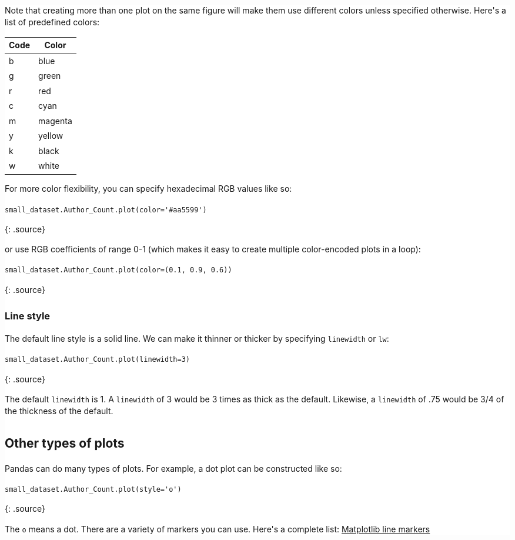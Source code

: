 Note that creating more than one plot on the same figure will make them use
different colors unless specified otherwise. Here's a list of
predefined colors:

Code | Color
---- | -----
b | blue
g | green
r | red
c | cyan
m | magenta
y | yellow
k | black
w | white

For more color flexibility, you can specify hexadecimal RGB values like so:

~~~
small_dataset.Author_Count.plot(color='#aa5599')
~~~
{: .source}

or use RGB coefficients of range 0-1 (which makes it easy to create multiple
color-encoded plots in a loop):

~~~
small_dataset.Author_Count.plot(color=(0.1, 0.9, 0.6))
~~~
{: .source}

### Line style

The default line style is a solid line. We can make it thinner or thicker by
specifying `linewidth` or `lw`:

~~~
small_dataset.Author_Count.plot(linewidth=3)
~~~
{: .source}

The default `linewidth` is 1. A `linewidth` of 3 would be 3 times as thick as the
default. Likewise, a `linewidth` of .75 would be 3/4 of the thickness of the
default.

## Other types of plots

Pandas can do many types of plots. For example, a dot plot can be
constructed like so:

~~~
small_dataset.Author_Count.plot(style='o')
~~~
{: .source}

The `o` means a dot. There are a variety of markers you can use. Here's a
complete list: [Matplotlib line markers](http://matplotlib.org/api/markers_api.html#module-matplotlib.markers)
